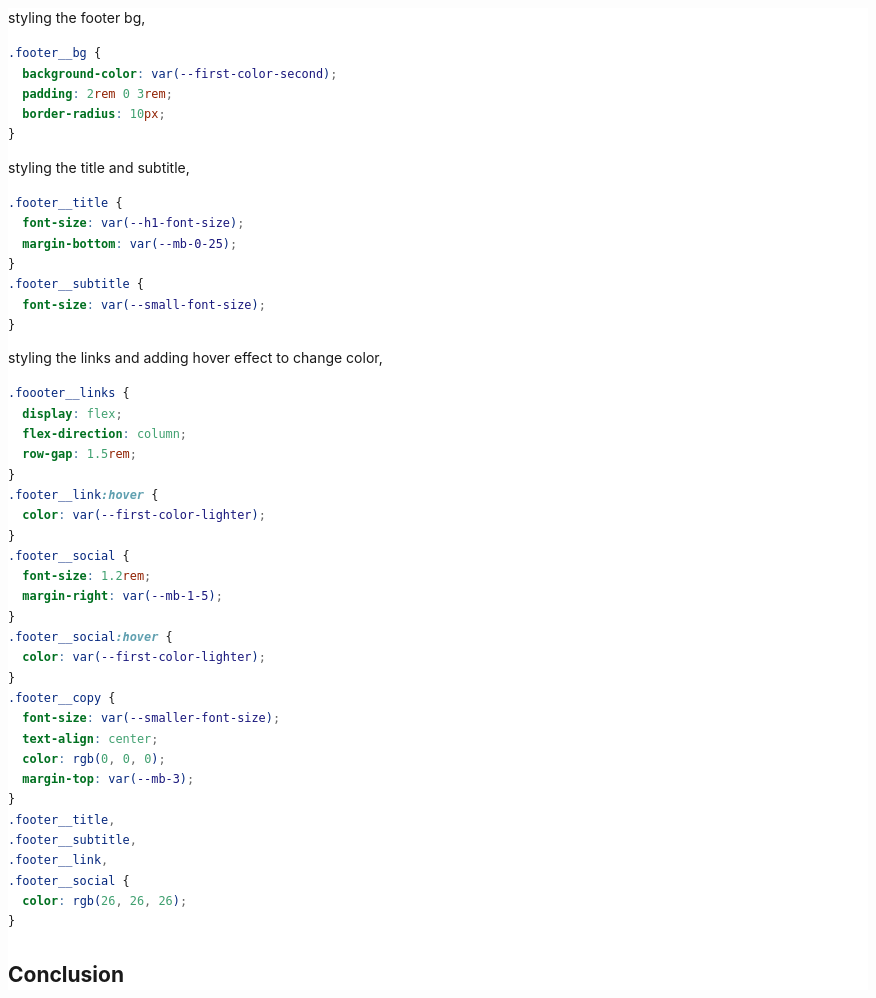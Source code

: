 styling the footer bg,

```css
.footer__bg {
  background-color: var(--first-color-second);
  padding: 2rem 0 3rem;
  border-radius: 10px;
}
```

styling the title and subtitle,

```css
.footer__title {
  font-size: var(--h1-font-size);
  margin-bottom: var(--mb-0-25);
}
.footer__subtitle {
  font-size: var(--small-font-size);
}
```

styling the links and adding hover effect to change color,

```css
.foooter__links {
  display: flex;
  flex-direction: column;
  row-gap: 1.5rem;
}
.footer__link:hover {
  color: var(--first-color-lighter);
}
.footer__social {
  font-size: 1.2rem;
  margin-right: var(--mb-1-5);
}
.footer__social:hover {
  color: var(--first-color-lighter);
}
.footer__copy {
  font-size: var(--smaller-font-size);
  text-align: center;
  color: rgb(0, 0, 0);
  margin-top: var(--mb-3);
}
.footer__title,
.footer__subtitle,
.footer__link,
.footer__social {
  color: rgb(26, 26, 26);
}
```

## Conclusion
